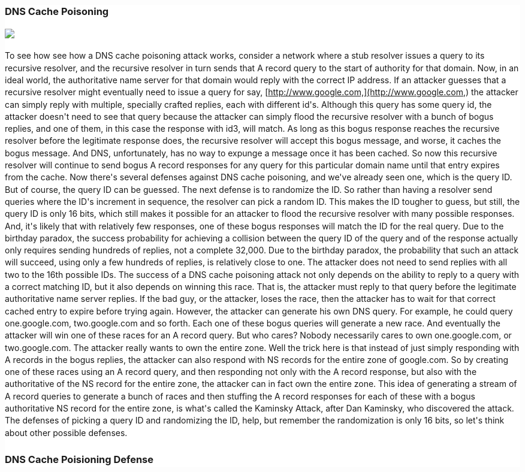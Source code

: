 ### DNS Cache Poisoning

![](/6250/images/fig14.33.png)

To see how see how a DNS cache poisoning attack works, consider a network where a stub
resolver issues a query to its recursive resolver, and the recursive resolver in turn sends that A
record query to the start of authority for that domain. Now, in an ideal world, the authoritative
name server for that domain would reply with the correct IP address. If an attacker guesses that a
recursive resolver might eventually need to issue a query for say, [http://www.google.com,](http://www.google.com,) the attacker
can simply reply with multiple, specially crafted replies, each with different id's. Although this
query has some query id, the attacker doesn't need to see that query because the attacker can
simply flood the recursive resolver with a bunch of bogus replies, and one of them, in this case
the response with id3, will match. As long as this bogus response reaches the recursive resolver
before the legitimate response does, the recursive resolver will accept this bogus message, and
worse, it caches the bogus message. And DNS, unfortunately, has no way to expunge a message
once it has been cached. So now this recursive resolver will continue to send bogus A record
responses for any query for this particular domain name until that entry expires from the cache.
Now there's several defenses against DNS cache poisoning, and we've already seen one, which is
the query ID. But of course, the query ID can be guessed. The next defense is to randomize the
ID. So rather than having a resolver send queries where the ID's increment in sequence, the
resolver can pick a random ID. This makes the ID tougher to guess, but still, the query ID is only
16 bits, which still makes it possible for an attacker to flood the recursive resolver with many
possible responses. And, it's likely that with relatively few responses, one of these bogus
responses will match the ID for the real query. Due to the birthday paradox, the success
probability for achieving a collision between the query ID of the query and of the response
actually only requires sending hundreds of replies, not a complete 32,000. Due to the birthday
paradox, the probability that such an attack will succeed, using only a few hundreds of replies, is
relatively close to one. The attacker does not need to send replies with all two to the 16th
possible IDs. The success of a DNS cache poisoning attack not only depends on the ability to
reply to a query with a correct matching ID, but it also depends on winning this race. That is, the
attacker must reply to that query before the legitimate authoritative name server replies. If the
bad guy, or the attacker, loses the race, then the attacker has to wait for that correct cached entry
to expire before trying again. However, the attacker can generate his own DNS query. For
example, he could query one.google.com, two.google.com and so forth. Each one of these bogus
queries will generate a new race. And eventually the attacker will win one of these races for an A
record query. But who cares? Nobody necessarily cares to own one.google.com, or
two.google.com. The attacker really wants to own the entire zone. Well the trick here is that
instead of just simply responding with A records in the bogus replies, the attacker can also
respond with NS records for the entire zone of google.com. So by creating one of these races
using an A record query, and then responding not only with the A record response, but also with
the authoritative of the NS record for the entire zone, the attacker can in fact own the entire zone.
This idea of generating a stream of A record queries to generate a bunch of races and then
stuffing the A record responses for each of these with a bogus authoritative NS record for the
entire zone, is what's called the Kaminsky Attack, after Dan Kaminsky, who discovered the
attack. The defenses of picking a query ID and randomizing the ID, help, but remember the
randomization is only 16 bits, so let's think about other possible defenses.


### DNS Cache Poisioning Defense
